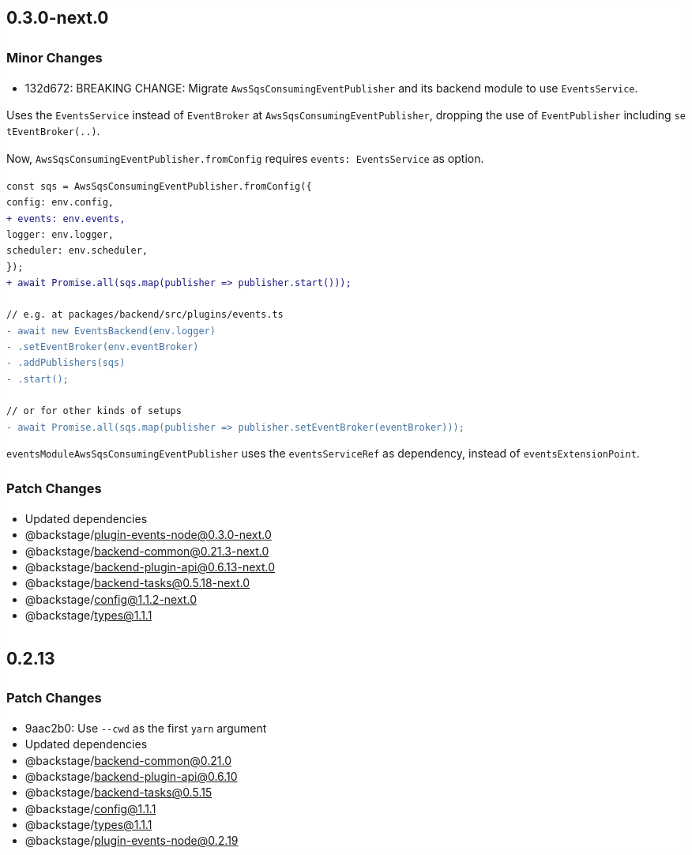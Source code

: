 ## 0.3.0-next.0

### Minor Changes

- 132d672: BREAKING CHANGE: Migrate `AwsSqsConsumingEventPublisher` and its backend module to use `EventsService`.

 Uses the `EventsService` instead of `EventBroker` at `AwsSqsConsumingEventPublisher`,
 dropping the use of `EventPublisher` including `setEventBroker(..)`.

 Now, `AwsSqsConsumingEventPublisher.fromConfig` requires `events: EventsService` as option.

 ```diff
 const sqs = AwsSqsConsumingEventPublisher.fromConfig({
 config: env.config,
 + events: env.events,
 logger: env.logger,
 scheduler: env.scheduler,
 });
 + await Promise.all(sqs.map(publisher => publisher.start()));

 // e.g. at packages/backend/src/plugins/events.ts
 - await new EventsBackend(env.logger)
 - .setEventBroker(env.eventBroker)
 - .addPublishers(sqs)
 - .start();

 // or for other kinds of setups
 - await Promise.all(sqs.map(publisher => publisher.setEventBroker(eventBroker)));
 ```

 `eventsModuleAwsSqsConsumingEventPublisher` uses the `eventsServiceRef` as dependency,
 instead of `eventsExtensionPoint`.

### Patch Changes

- Updated dependencies
 - @backstage/plugin-events-node@0.3.0-next.0
 - @backstage/backend-common@0.21.3-next.0
 - @backstage/backend-plugin-api@0.6.13-next.0
 - @backstage/backend-tasks@0.5.18-next.0
 - @backstage/config@1.1.2-next.0
 - @backstage/types@1.1.1

## 0.2.13

### Patch Changes

- 9aac2b0: Use `--cwd` as the first `yarn` argument
- Updated dependencies
 - @backstage/backend-common@0.21.0
 - @backstage/backend-plugin-api@0.6.10
 - @backstage/backend-tasks@0.5.15
 - @backstage/config@1.1.1
 - @backstage/types@1.1.1
 - @backstage/plugin-events-node@0.2.19
